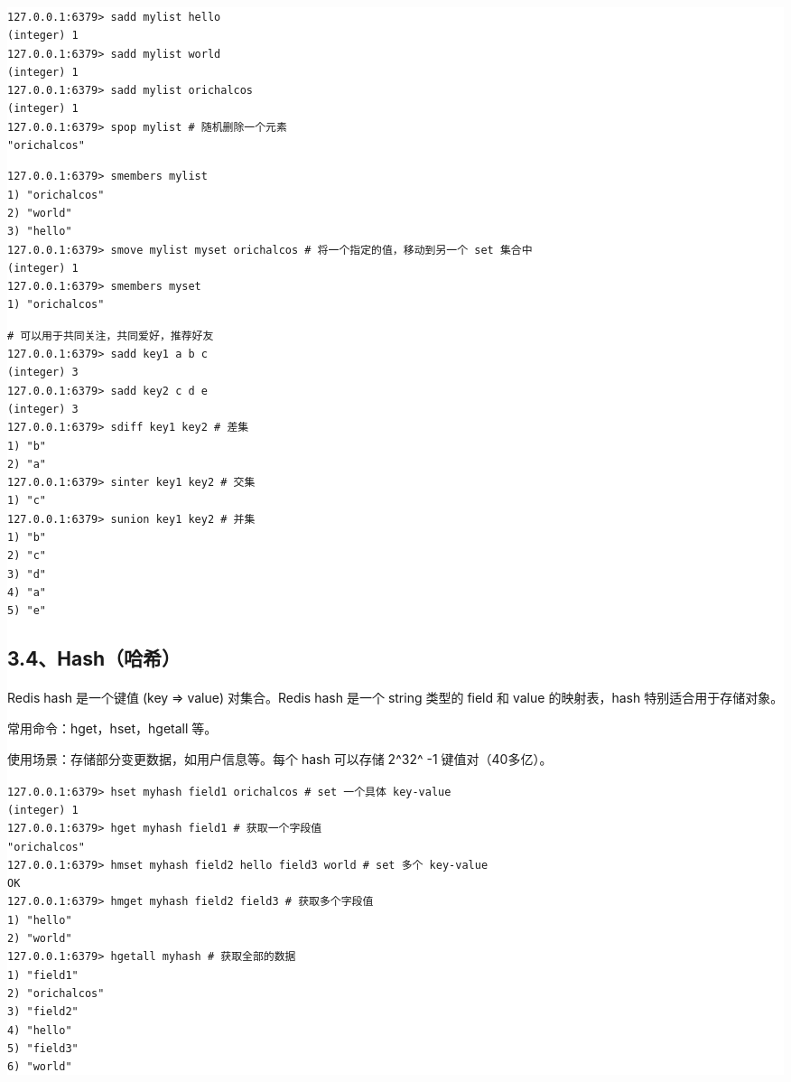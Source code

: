 ```shell
127.0.0.1:6379> sadd mylist hello
(integer) 1
127.0.0.1:6379> sadd mylist world
(integer) 1
127.0.0.1:6379> sadd mylist orichalcos
(integer) 1
127.0.0.1:6379> spop mylist # 随机删除一个元素
"orichalcos"
```

```shell
127.0.0.1:6379> smembers mylist
1) "orichalcos"
2) "world"
3) "hello"
127.0.0.1:6379> smove mylist myset orichalcos # 将一个指定的值，移动到另一个 set 集合中
(integer) 1
127.0.0.1:6379> smembers myset
1) "orichalcos"
```

```shell
# 可以用于共同关注，共同爱好，推荐好友
127.0.0.1:6379> sadd key1 a b c
(integer) 3
127.0.0.1:6379> sadd key2 c d e
(integer) 3
127.0.0.1:6379> sdiff key1 key2 # 差集
1) "b"
2) "a"
127.0.0.1:6379> sinter key1 key2 # 交集
1) "c"
127.0.0.1:6379> sunion key1 key2 # 并集
1) "b"
2) "c"
3) "d"
4) "a"
5) "e"
```



## 3.4、Hash（哈希）

Redis hash 是一个键值 (key => value) 对集合。Redis hash 是一个 string 类型的 field 和 value 的映射表，hash 特别适合用于存储对象。

常用命令：hget，hset，hgetall 等。

使用场景：存储部分变更数据，如用户信息等。每个 hash 可以存储 2^32^ -1 键值对（40多亿）。

```shell
127.0.0.1:6379> hset myhash field1 orichalcos # set 一个具体 key-value
(integer) 1
127.0.0.1:6379> hget myhash field1 # 获取一个字段值
"orichalcos"
127.0.0.1:6379> hmset myhash field2 hello field3 world # set 多个 key-value
OK
127.0.0.1:6379> hmget myhash field2 field3 # 获取多个字段值
1) "hello"
2) "world"
127.0.0.1:6379> hgetall myhash # 获取全部的数据
1) "field1"
2) "orichalcos"
3) "field2"
4) "hello"
5) "field3"
6) "world"
```
